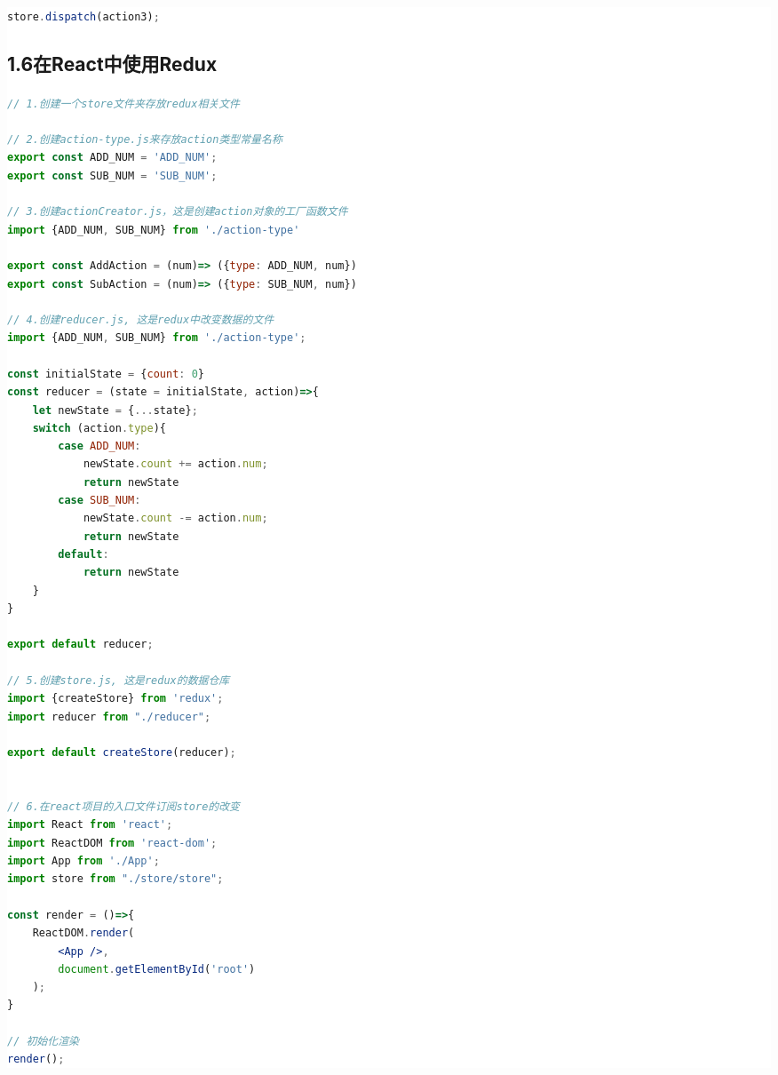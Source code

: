 ```js
store.dispatch(action3);


```



## 1.6在React中使用Redux

```jsx
// 1.创建一个store文件夹存放redux相关文件

// 2.创建action-type.js来存放action类型常量名称
export const ADD_NUM = 'ADD_NUM';
export const SUB_NUM = 'SUB_NUM';

// 3.创建actionCreator.js，这是创建action对象的工厂函数文件
import {ADD_NUM, SUB_NUM} from './action-type'

export const AddAction = (num)=> ({type: ADD_NUM, num})
export const SubAction = (num)=> ({type: SUB_NUM, num})

// 4.创建reducer.js, 这是redux中改变数据的文件
import {ADD_NUM, SUB_NUM} from './action-type';

const initialState = {count: 0}
const reducer = (state = initialState, action)=>{
    let newState = {...state};
    switch (action.type){
        case ADD_NUM:
            newState.count += action.num;
            return newState
        case SUB_NUM:
            newState.count -= action.num;
            return newState
        default:
            return newState
    }
}

export default reducer;

// 5.创建store.js, 这是redux的数据仓库
import {createStore} from 'redux';
import reducer from "./reducer";

export default createStore(reducer);


// 6.在react项目的入口文件订阅store的改变
import React from 'react';
import ReactDOM from 'react-dom';
import App from './App';
import store from "./store/store";

const render = ()=>{
    ReactDOM.render(
        <App />,
        document.getElementById('root')
    );
}

// 初始化渲染
render();
```